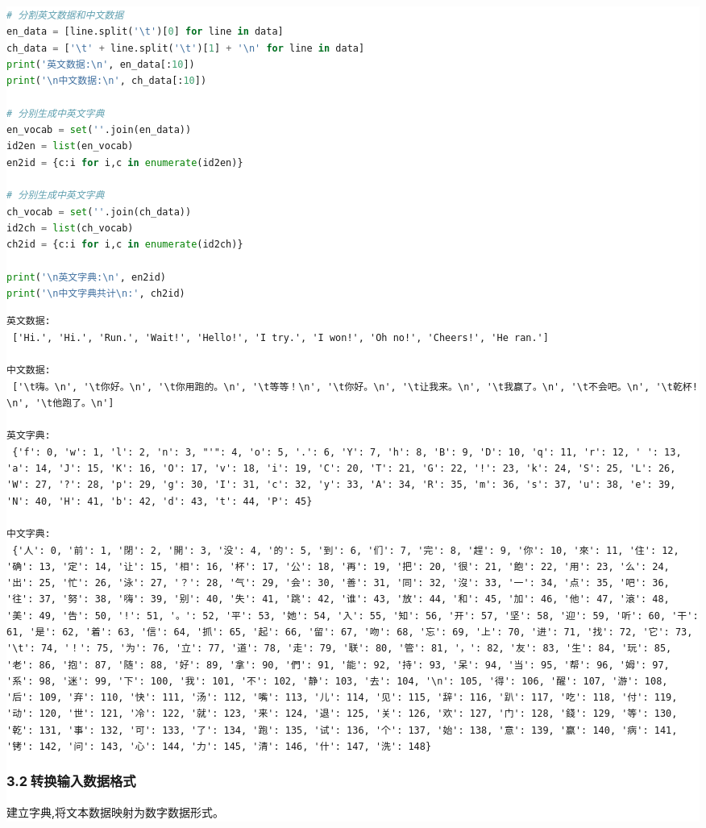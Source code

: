 
```python
# 分割英文数据和中文数据
en_data = [line.split('\t')[0] for line in data]
ch_data = ['\t' + line.split('\t')[1] + '\n' for line in data]
print('英文数据:\n', en_data[:10])
print('\n中文数据:\n', ch_data[:10])

# 分别生成中英文字典
en_vocab = set(''.join(en_data))
id2en = list(en_vocab)
en2id = {c:i for i,c in enumerate(id2en)}

# 分别生成中英文字典
ch_vocab = set(''.join(ch_data))
id2ch = list(ch_vocab)
ch2id = {c:i for i,c in enumerate(id2ch)}

print('\n英文字典:\n', en2id)
print('\n中文字典共计\n:', ch2id)
```

    英文数据:
     ['Hi.', 'Hi.', 'Run.', 'Wait!', 'Hello!', 'I try.', 'I won!', 'Oh no!', 'Cheers!', 'He ran.']
    
    中文数据:
     ['\t嗨。\n', '\t你好。\n', '\t你用跑的。\n', '\t等等！\n', '\t你好。\n', '\t让我来。\n', '\t我赢了。\n', '\t不会吧。\n', '\t乾杯!\n', '\t他跑了。\n']
    
    英文字典:
     {'f': 0, 'w': 1, 'l': 2, 'n': 3, "'": 4, 'o': 5, '.': 6, 'Y': 7, 'h': 8, 'B': 9, 'D': 10, 'q': 11, 'r': 12, ' ': 13, 'a': 14, 'J': 15, 'K': 16, 'O': 17, 'v': 18, 'i': 19, 'C': 20, 'T': 21, 'G': 22, '!': 23, 'k': 24, 'S': 25, 'L': 26, 'W': 27, '?': 28, 'p': 29, 'g': 30, 'I': 31, 'c': 32, 'y': 33, 'A': 34, 'R': 35, 'm': 36, 's': 37, 'u': 38, 'e': 39, 'N': 40, 'H': 41, 'b': 42, 'd': 43, 't': 44, 'P': 45}
    
    中文字典:
     {'人': 0, '前': 1, '閉': 2, '開': 3, '没': 4, '的': 5, '到': 6, '们': 7, '完': 8, '趕': 9, '你': 10, '來': 11, '住': 12, '确': 13, '定': 14, '让': 15, '相': 16, '杯': 17, '公': 18, '再': 19, '把': 20, '很': 21, '飽': 22, '用': 23, '么': 24, '出': 25, '忙': 26, '泳': 27, '？': 28, '气': 29, '会': 30, '善': 31, '同': 32, '沒': 33, '一': 34, '点': 35, '吧': 36, '往': 37, '努': 38, '嗨': 39, '别': 40, '失': 41, '跳': 42, '谁': 43, '放': 44, '和': 45, '加': 46, '他': 47, '滾': 48, '美': 49, '告': 50, '!': 51, '。': 52, '平': 53, '她': 54, '入': 55, '知': 56, '开': 57, '坚': 58, '迎': 59, '听': 60, '干': 61, '是': 62, '着': 63, '信': 64, '抓': 65, '起': 66, '留': 67, '吻': 68, '忘': 69, '上': 70, '进': 71, '找': 72, '它': 73, '\t': 74, '！': 75, '为': 76, '立': 77, '道': 78, '走': 79, '联': 80, '管': 81, '，': 82, '友': 83, '生': 84, '玩': 85, '老': 86, '抱': 87, '随': 88, '好': 89, '拿': 90, '們': 91, '能': 92, '持': 93, '呆': 94, '当': 95, '帮': 96, '姆': 97, '系': 98, '迷': 99, '下': 100, '我': 101, '不': 102, '静': 103, '去': 104, '\n': 105, '得': 106, '醒': 107, '游': 108, '后': 109, '弃': 110, '快': 111, '汤': 112, '嘴': 113, '儿': 114, '见': 115, '辞': 116, '趴': 117, '吃': 118, '付': 119, '动': 120, '世': 121, '冷': 122, '就': 123, '来': 124, '退': 125, '关': 126, '欢': 127, '门': 128, '錢': 129, '等': 130, '乾': 131, '事': 132, '可': 133, '了': 134, '跑': 135, '试': 136, '个': 137, '始': 138, '意': 139, '赢': 140, '病': 141, '铐': 142, '问': 143, '心': 144, '力': 145, '清': 146, '什': 147, '洗': 148}
    

### 3.2 转换输入数据格式
建立字典,将文本数据映射为数字数据形式。
